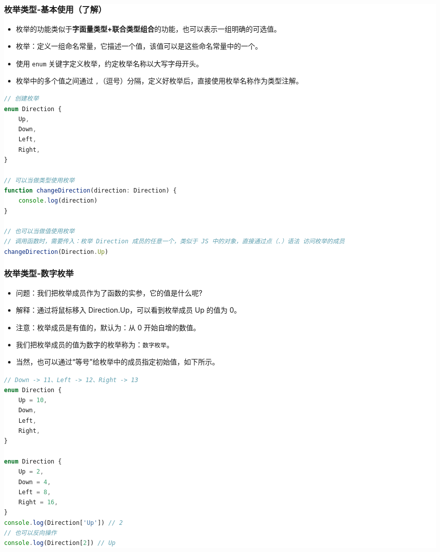 ### 枚举类型-基本使用（了解）

-   枚举的功能类似于**字面量类型+联合类型组合**的功能，也可以表示一组明确的可选值。

-   枚举：定义一组命名常量，它描述一个值，该值可以是这些命名常量中的一个。

-   使用 `enum` 关键字定义枚举，约定枚举名称以大写字母开头。

-   枚举中的多个值之间通过 `,`（逗号）分隔，定义好枚举后，直接使用枚举名称作为类型注解。

```ts
// 创建枚举
enum Direction {
    Up,
    Down,
    Left,
    Right,
}

// 可以当做类型使用枚举
function changeDirection(direction: Direction) {
    console.log(direction)
}

// 也可以当做值使用枚举
// 调用函数时，需要传入：枚举 Direction 成员的任意一个，类似于 JS 中的对象，直接通过点（.）语法 访问枚举的成员
changeDirection(Direction.Up)
```

### 枚举类型-数字枚举

-   问题：我们把枚举成员作为了函数的实参，它的值是什么呢?

-   解释：通过将鼠标移入 Direction.Up，可以看到枚举成员 Up 的值为 0。

-   注意：枚举成员是有值的，默认为：从 0 开始自增的数值。

-   我们把枚举成员的值为数字的枚举称为：`数字枚举`。

-   当然，也可以通过“等号”给枚举中的成员指定初始值，如下所示。

```ts
// Down -> 11、Left -> 12、Right -> 13
enum Direction {
    Up = 10,
    Down,
    Left,
    Right,
}

enum Direction {
    Up = 2,
    Down = 4,
    Left = 8,
    Right = 16,
}
console.log(Direction['Up']) // 2
// 也可以反向操作
console.log(Direction[2]) // Up
```
